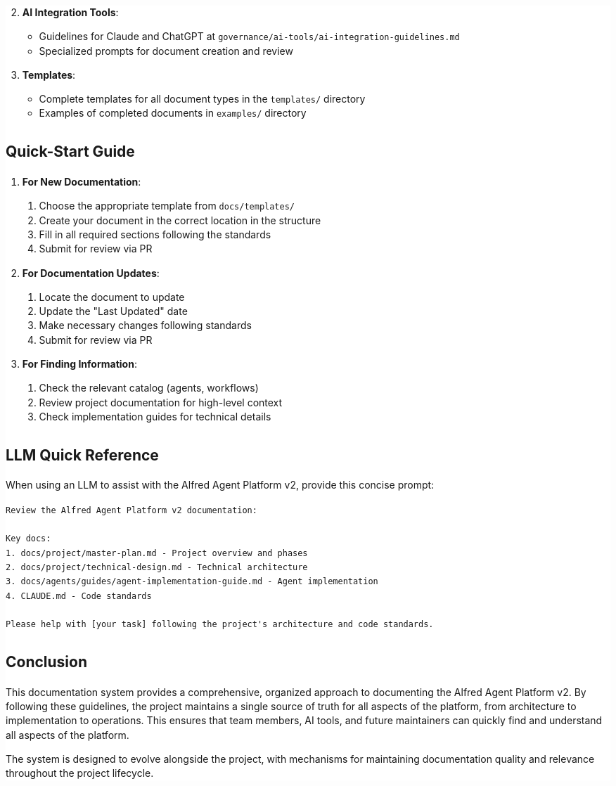 2. **AI Integration Tools**:
   - Guidelines for Claude and ChatGPT at `governance/ai-tools/ai-integration-guidelines.md`
   - Specialized prompts for document creation and review

3. **Templates**:
   - Complete templates for all document types in the `templates/` directory
   - Examples of completed documents in `examples/` directory

## Quick-Start Guide

1. **For New Documentation**:
   1. Choose the appropriate template from `docs/templates/`
   2. Create your document in the correct location in the structure
   3. Fill in all required sections following the standards
   4. Submit for review via PR

2. **For Documentation Updates**:
   1. Locate the document to update
   2. Update the "Last Updated" date
   3. Make necessary changes following standards
   4. Submit for review via PR

3. **For Finding Information**:
   1. Check the relevant catalog (agents, workflows)
   2. Review project documentation for high-level context
   3. Check implementation guides for technical details

## LLM Quick Reference

When using an LLM to assist with the Alfred Agent Platform v2, provide this concise prompt:

```
Review the Alfred Agent Platform v2 documentation:

Key docs:
1. docs/project/master-plan.md - Project overview and phases
2. docs/project/technical-design.md - Technical architecture
3. docs/agents/guides/agent-implementation-guide.md - Agent implementation
4. CLAUDE.md - Code standards

Please help with [your task] following the project's architecture and code standards.
```

## Conclusion

This documentation system provides a comprehensive, organized approach to documenting the Alfred Agent Platform v2. By following these guidelines, the project maintains a single source of truth for all aspects of the platform, from architecture to implementation to operations. This ensures that team members, AI tools, and future maintainers can quickly find and understand all aspects of the platform.

The system is designed to evolve alongside the project, with mechanisms for maintaining documentation quality and relevance throughout the project lifecycle.
